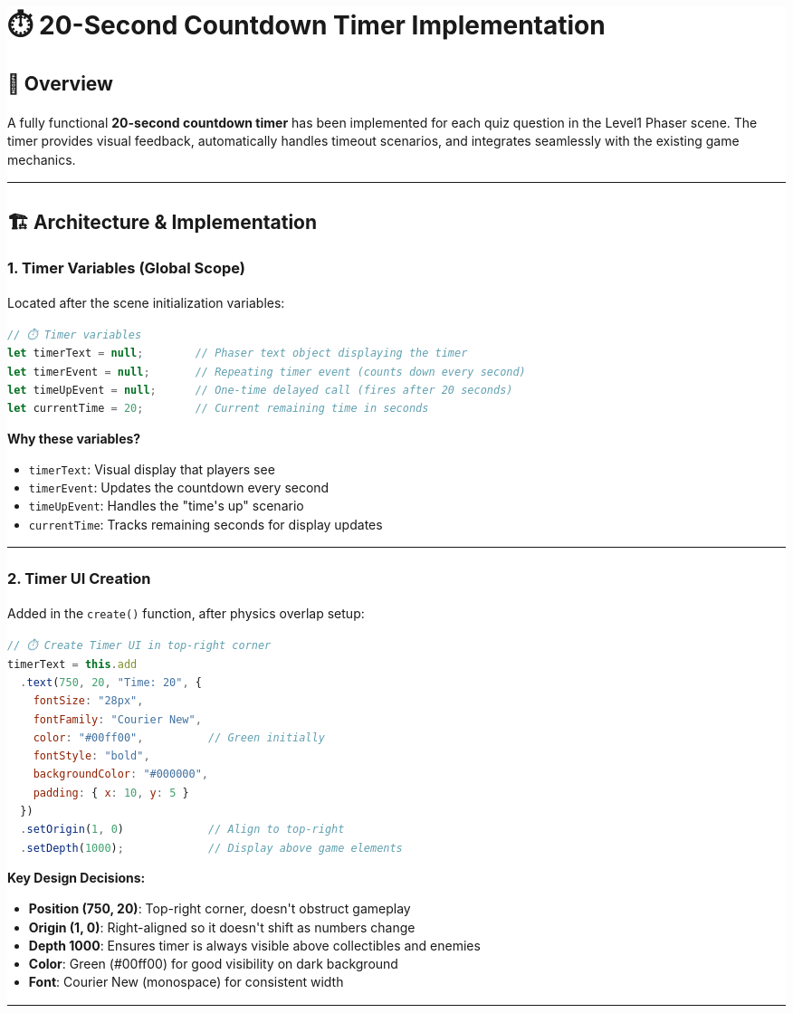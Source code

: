 # ⏱️ 20-Second Countdown Timer Implementation

## 🎯 Overview

A fully functional **20-second countdown timer** has been implemented for each quiz question in the Level1 Phaser scene. The timer provides visual feedback, automatically handles timeout scenarios, and integrates seamlessly with the existing game mechanics.

---

## 🏗️ Architecture & Implementation

### **1. Timer Variables (Global Scope)**

Located after the scene initialization variables:

```javascript
// ⏱️ Timer variables
let timerText = null;        // Phaser text object displaying the timer
let timerEvent = null;       // Repeating timer event (counts down every second)
let timeUpEvent = null;      // One-time delayed call (fires after 20 seconds)
let currentTime = 20;        // Current remaining time in seconds
```

**Why these variables?**
- `timerText`: Visual display that players see
- `timerEvent`: Updates the countdown every second
- `timeUpEvent`: Handles the "time's up" scenario
- `currentTime`: Tracks remaining seconds for display updates

---

### **2. Timer UI Creation**

Added in the `create()` function, after physics overlap setup:

```javascript
// ⏱️ Create Timer UI in top-right corner
timerText = this.add
  .text(750, 20, "Time: 20", {
    fontSize: "28px",
    fontFamily: "Courier New",
    color: "#00ff00",          // Green initially
    fontStyle: "bold",
    backgroundColor: "#000000",
    padding: { x: 10, y: 5 }
  })
  .setOrigin(1, 0)             // Align to top-right
  .setDepth(1000);             // Display above game elements
```

**Key Design Decisions:**
- **Position (750, 20)**: Top-right corner, doesn't obstruct gameplay
- **Origin (1, 0)**: Right-aligned so it doesn't shift as numbers change
- **Depth 1000**: Ensures timer is always visible above collectibles and enemies
- **Color**: Green (#00ff00) for good visibility on dark background
- **Font**: Courier New (monospace) for consistent width

---